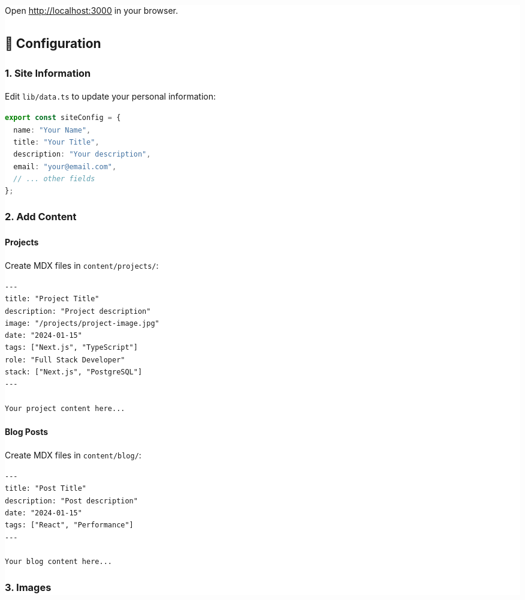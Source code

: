 Open [http://localhost:3000](http://localhost:3000) in your browser.

## 📝 Configuration

### 1. Site Information

Edit `lib/data.ts` to update your personal information:

```typescript
export const siteConfig = {
  name: "Your Name",
  title: "Your Title",
  description: "Your description",
  email: "your@email.com",
  // ... other fields
};
```

### 2. Add Content

#### Projects

Create MDX files in `content/projects/`:

```mdx
---
title: "Project Title"
description: "Project description"
image: "/projects/project-image.jpg"
date: "2024-01-15"
tags: ["Next.js", "TypeScript"]
role: "Full Stack Developer"
stack: ["Next.js", "PostgreSQL"]
---

Your project content here...
```

#### Blog Posts

Create MDX files in `content/blog/`:

```mdx
---
title: "Post Title"
description: "Post description"
date: "2024-01-15"
tags: ["React", "Performance"]
---

Your blog content here...
```

### 3. Images
